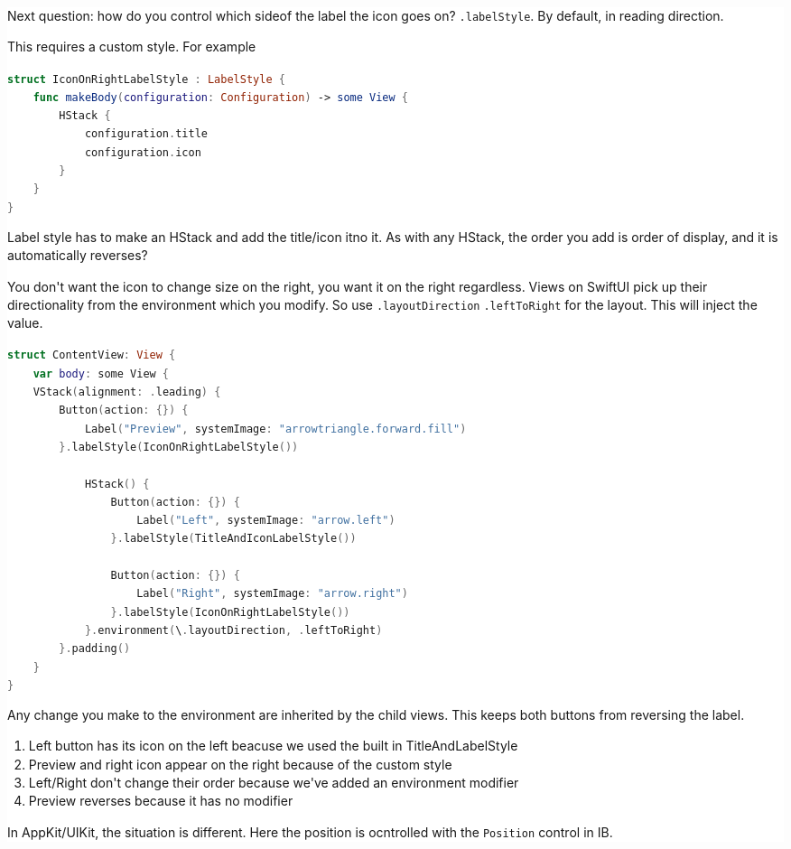 Next question: how do you control which sideof the label the icon goes on?  `.labelStyle`.  By default, in reading direction.  

This requires a custom style.  For example

```swift
struct IconOnRightLabelStyle : LabelStyle {
    func makeBody(configuration: Configuration) -> some View {
        HStack {
            configuration.title
            configuration.icon
        }
    }
}
```

Label style has to make an HStack and add the title/icon itno it.  As with any HStack, the order you add is order of display, and it is automatically reverses?

You don't want the icon to change size on the right, you want it on the right regardless.  Views on SwiftUI pick up their directionality from the environment which you modify.  So use `.layoutDirection` `.leftToRight` for the layout.  This will inject the value.

```swift
struct ContentView: View {
    var body: some View {
    VStack(alignment: .leading) {
        Button(action: {}) {
            Label("Preview", systemImage: "arrowtriangle.forward.fill")
        }.labelStyle(IconOnRightLabelStyle())
            
            HStack() {
                Button(action: {}) {
                    Label("Left", systemImage: "arrow.left")
                }.labelStyle(TitleAndIconLabelStyle())

                Button(action: {}) {
                    Label("Right", systemImage: "arrow.right")
                }.labelStyle(IconOnRightLabelStyle())
            }.environment(\.layoutDirection, .leftToRight)
        }.padding()
    }
}
```

Any change you make to the environment are inherited by the child views.  This keeps both buttons from reversing the label.

1.  Left button has its icon on the left beacuse we used the built in TitleAndLabelStyle
2. Preview and right icon appear on the right because of the custom style
3. Left/Right don't change their order because we've added an environment modifier
4. Preview reverses because it has no modifier

In AppKit/UIKit, the situation is different.  Here the position is ocntrolled with the `Position` control in IB.  
